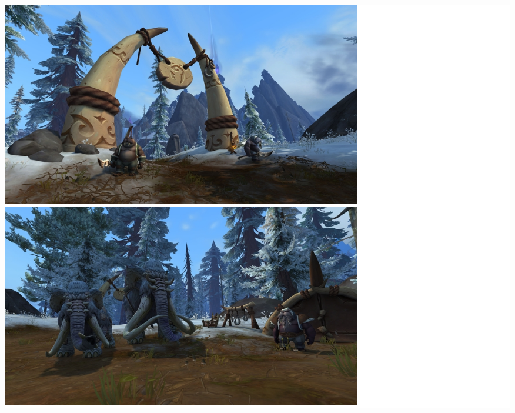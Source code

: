 <a href="https://raw.githubusercontent.com/MagicalCow/TrinkIT-News/main/Assets/WH327723/WH327723-19.jpg"><img src="https://raw.githubusercontent.com/MagicalCow/TrinkIT-News/main/Assets/WH327723/WH327723-19-thumb.jpg" width="600"/></a><br>
<a href="https://raw.githubusercontent.com/MagicalCow/TrinkIT-News/main/Assets/WH327723/WH327723-20.jpg"><img src="https://raw.githubusercontent.com/MagicalCow/TrinkIT-News/main/Assets/WH327723/WH327723-20-thumb.jpg" width="600"/></a><br>